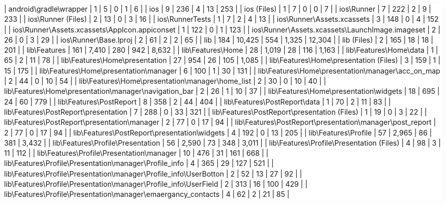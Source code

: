 | android\\gradle\\wrapper | 1 | 5 | 0 | 1 | 6 |
| ios | 9 | 236 | 4 | 13 | 253 |
| ios (Files) | 1 | 7 | 0 | 0 | 7 |
| ios\\Runner | 7 | 222 | 2 | 9 | 233 |
| ios\\Runner (Files) | 2 | 13 | 0 | 3 | 16 |
| ios\\RunnerTests | 1 | 7 | 2 | 4 | 13 |
| ios\\Runner\\Assets.xcassets | 3 | 148 | 0 | 4 | 152 |
| ios\\Runner\\Assets.xcassets\\AppIcon.appiconset | 1 | 122 | 0 | 1 | 123 |
| ios\\Runner\\Assets.xcassets\\LaunchImage.imageset | 2 | 26 | 0 | 3 | 29 |
| ios\\Runner\\Base.lproj | 2 | 61 | 2 | 2 | 65 |
| lib | 184 | 10,425 | 554 | 1,325 | 12,304 |
| lib (Files) | 2 | 165 | 18 | 18 | 201 |
| lib\\Features | 161 | 7,410 | 280 | 942 | 8,632 |
| lib\\Features\\Home | 28 | 1,019 | 28 | 116 | 1,163 |
| lib\\Features\\Home\\data | 1 | 65 | 2 | 11 | 78 |
| lib\\Features\\Home\\presentation | 27 | 954 | 26 | 105 | 1,085 |
| lib\\Features\\Home\\presentation (Files) | 3 | 159 | 1 | 15 | 175 |
| lib\\Features\\Home\\presentation\\manager | 6 | 100 | 1 | 30 | 131 |
| lib\\Features\\Home\\presentation\\manager\\acc_on_map | 2 | 44 | 0 | 10 | 54 |
| lib\\Features\\Home\\presentation\\manager\\home_list | 2 | 30 | 0 | 10 | 40 |
| lib\\Features\\Home\\presentation\\manager\\navigation_bar | 2 | 26 | 1 | 10 | 37 |
| lib\\Features\\Home\\presentation\\widgets | 18 | 695 | 24 | 60 | 779 |
| lib\\Features\\PostReport | 8 | 358 | 2 | 44 | 404 |
| lib\\Features\\PostReport\\data | 1 | 70 | 2 | 11 | 83 |
| lib\\Features\\PostReport\\presentation | 7 | 288 | 0 | 33 | 321 |
| lib\\Features\\PostReport\\presentation (Files) | 1 | 19 | 0 | 3 | 22 |
| lib\\Features\\PostReport\\presentation\\manager | 2 | 77 | 0 | 17 | 94 |
| lib\\Features\\PostReport\\presentation\\manager\\post_report | 2 | 77 | 0 | 17 | 94 |
| lib\\Features\\PostReport\\presentation\\widgets | 4 | 192 | 0 | 13 | 205 |
| lib\\Features\\Profile | 57 | 2,965 | 86 | 381 | 3,432 |
| lib\\Features\\Profile\\Presentation | 56 | 2,590 | 73 | 348 | 3,011 |
| lib\\Features\\Profile\\Presentation (Files) | 4 | 98 | 3 | 11 | 112 |
| lib\\Features\\Profile\\Presentation\\manager | 10 | 476 | 31 | 161 | 668 |
| lib\\Features\\Profile\\Presentation\\manager\\Profile_info | 4 | 365 | 29 | 127 | 521 |
| lib\\Features\\Profile\\Presentation\\manager\\Profile_info\\UserBotton | 2 | 52 | 13 | 27 | 92 |
| lib\\Features\\Profile\\Presentation\\manager\\Profile_info\\UserField | 2 | 313 | 16 | 100 | 429 |
| lib\\Features\\Profile\\Presentation\\manager\\emaergancy_contacts | 4 | 62 | 2 | 21 | 85 |